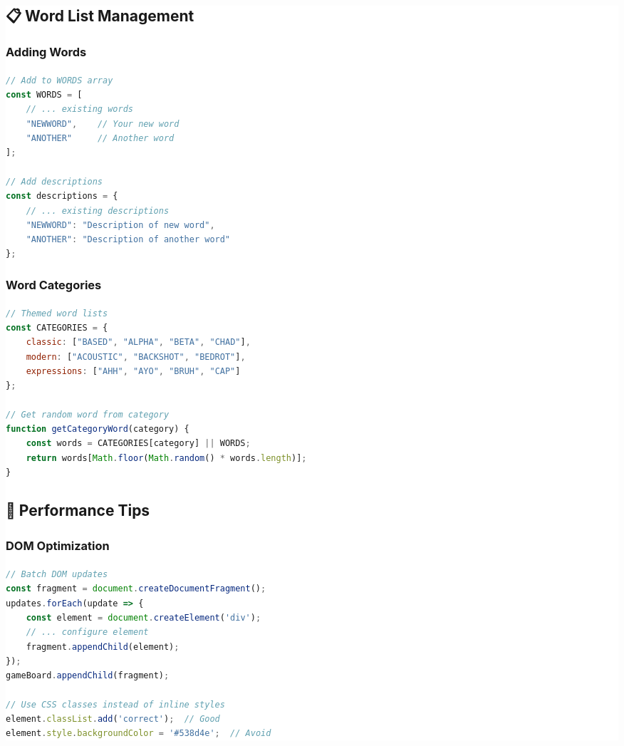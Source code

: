 ## 📋 Word List Management

### Adding Words
```javascript
// Add to WORDS array
const WORDS = [
    // ... existing words
    "NEWWORD",    // Your new word
    "ANOTHER"     // Another word
];

// Add descriptions
const descriptions = {
    // ... existing descriptions
    "NEWWORD": "Description of new word",
    "ANOTHER": "Description of another word"
};
```

### Word Categories
```javascript
// Themed word lists
const CATEGORIES = {
    classic: ["BASED", "ALPHA", "BETA", "CHAD"],
    modern: ["ACOUSTIC", "BACKSHOT", "BEDROT"],
    expressions: ["AHH", "AYO", "BRUH", "CAP"]
};

// Get random word from category
function getCategoryWord(category) {
    const words = CATEGORIES[category] || WORDS;
    return words[Math.floor(Math.random() * words.length)];
}
```

## 🚀 Performance Tips

### DOM Optimization
```javascript
// Batch DOM updates
const fragment = document.createDocumentFragment();
updates.forEach(update => {
    const element = document.createElement('div');
    // ... configure element
    fragment.appendChild(element);
});
gameBoard.appendChild(fragment);

// Use CSS classes instead of inline styles
element.classList.add('correct');  // Good
element.style.backgroundColor = '#538d4e';  // Avoid
```
